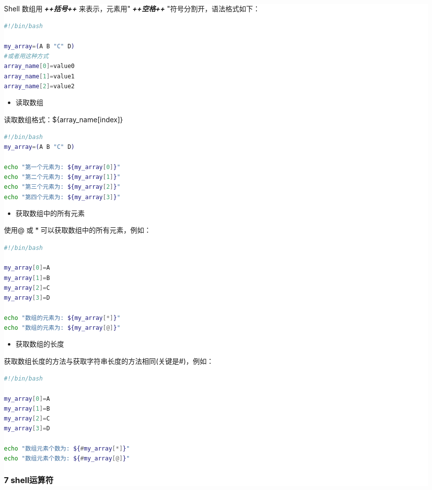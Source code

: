 Shell 数组用 ***++括号++*** 来表示，元素用" ***++空格++*** "符号分割开，语法格式如下：

```sh
#!/bin/bash

my_array=(A B "C" D)
#或者用这种方式
array_name[0]=value0
array_name[1]=value1
array_name[2]=value2
```

- 读取数组

读取数组格式：${array_name[index]}
```sh
#!/bin/bash
my_array=(A B "C" D)

echo "第一个元素为: ${my_array[0]}"
echo "第二个元素为: ${my_array[1]}"
echo "第三个元素为: ${my_array[2]}"
echo "第四个元素为: ${my_array[3]}"
```

- 获取数组中的所有元素

使用@ 或 * 可以获取数组中的所有元素，例如：
```sh
#!/bin/bash

my_array[0]=A
my_array[1]=B
my_array[2]=C
my_array[3]=D

echo "数组的元素为: ${my_array[*]}"
echo "数组的元素为: ${my_array[@]}"
```

- 获取数组的长度

获取数组长度的方法与获取字符串长度的方法相同(关键是#)，例如：
```sh
#!/bin/bash

my_array[0]=A
my_array[1]=B
my_array[2]=C
my_array[3]=D

echo "数组元素个数为: ${#my_array[*]}"
echo "数组元素个数为: ${#my_array[@]}"
```

### 7 shell运算符

